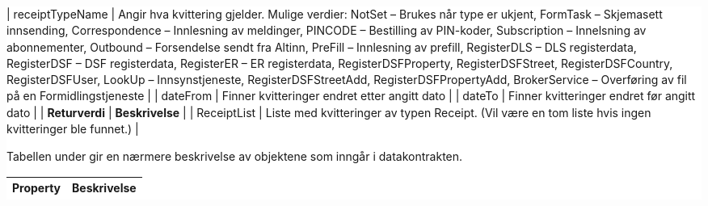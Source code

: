 | receiptTypeName | Angir hva kvittering gjelder. Mulige verdier: NotSet – Brukes når type er ukjent,  FormTask – Skjemasett innsending,  Correspondence – Innlesning av meldinger,  PINCODE – Bestilling av PIN-koder, Subscription – Innelsning av abonnementer, Outbound – Forsendelse sendt fra Altinn,  PreFill – Innlesning av prefill,  RegisterDLS – DLS registerdata, RegisterDSF – DSF registerdata, RegisterER – ER registerdata, RegisterDSFProperty, RegisterDSFStreet, RegisterDSFCountry, RegisterDSFUser, LookUp – Innsynstjeneste, RegisterDSFStreetAdd, RegisterDSFPropertyAdd, BrokerService – Overføring av fil på en Formidlingstjeneste |
| dateFrom        | Finner kvitteringer endret etter angitt dato                                                                                                                                                                                                                                                                                                                                                                                                                                                                                                                                                                                              |
| dateTo          | Finner kvitteringer endret før angitt dato                                                                                                                                                                                                                                                                                                                                                                                                                                                                                                                                                                                                |
| **Returverdi**  | **Beskrivelse**                                                                                                                                                                                                                                                                                                                                                                                                                                                                                                                                                                                                                           |
| ReceiptList     | Liste med kvitteringer av typen Receipt. (Vil være en tom liste hvis ingen kvitteringer ble funnet.)                                                                                                                                                                                                                                                                                                                                                                                                                                                                                                                                      |

Tabellen under gir en nærmere beskrivelse av objektene som inngår i datakontrakten.

| Property        | Beskrivelse                                                                                                                                                                                                                                                                                                                                                                                                                                                                                                                                                                                                                                                                                                                                                                                                                                                                                                                                                                                                                                                                                                                                                                                         |
| --------------- | --------------------------------------------------------------------------------------------------------------------------------------------------------------------------------------------------------------------------------------------------------------------------------------------------------------------------------------------------------------------------------------------------------------------------------------------------------------------------------------------------------------------------------------------------------------------------------------------------------------------------------------------------------------------------------------------------------------------------------------------------------------------------------------------------------------------------------------------------------------------------------------------------------------------------------------------------------------------------------------------------------------------------------------------------------------------------------------------------------------------------------------------------------------------------------------------------- |